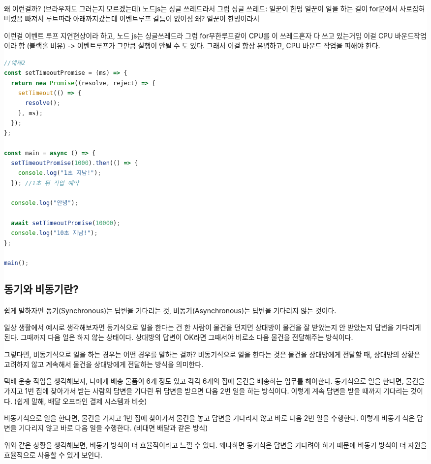 왜 이런걸까? (브라우저도 그러는지 모르겠는데)
노드js는 싱글 쓰레드라서 그럼
싱글 쓰레드: 일꾼이 한명
일꾼이 일을 하는 길이 for문에서 사로잡혀버렸음 빠져서 루트따라 아래까지갔는데 이벤트루프 갈틈이 없어짐
왜? 일꾼이 한명이라서

이런걸 이벤트 루프 지연현상이라 하고, 노드 js는 싱글쓰레드라 그럼
for무한루프같이 CPU를 이 쓰레드혼자 다 쓰고 있는거임
이걸 CPU 바운드작업이라 함 (블랙홀 비유) -> 이벤트루프가 그만큼 실행이 안될 수 도 있다.
그래서 이걸 항상 유념하고, CPU 바운드 작업을 피해야 한다.

```js
//예제2
const setTimeoutPromise = (ms) => {
  return new Promise((resolve, reject) => {
    setTimeout(() => {
      resolve();
    }, ms);
  });
};

const main = async () => {
  setTimeoutPromise(1000).then(() => {
    console.log("1초 지남!");
  }); //1초 뒤 작업 예약

  console.log("안녕");

  await setTimeoutPromise(10000);
  console.log("10초 지남!");
};

main();
```

## 동기와 비동기란?

쉽게 말하자면 동기(Synchronous)는 답변을 기다리는 것, 비동기(Asynchronous)는 답변을 기다리지 않는 것이다.

일상 생활에서 예시로 생각해보자면 동기식으로 일을 한다는 건 한 사람이 물건을 던지면 상대방이 물건을 잘 받았는지 안 받았는지 답변을 기다리게 된다.
그때까지 다음 일은 하지 않는 상태이다. 상대방의 답변이 OK라면 그때서야 비로소 다음 물건을 전달해주는 방식이다.

그렇다면, 비동기식으로 일을 하는 경우는 어떤 경우를 말하는 걸까?
비동기식으로 일을 한다는 것은 물건을 상대방에게 전달할 때, 상대방의 상황은 고려하지 않고 계속해서 물건을 상대방에게 전달하는 방식을 의미한다.

택배 운송 작업을 생각해보자, 나에게 배송 물품이 6개 정도 있고 각각 6개의 집에 물건을 배송하는 업무를 해야한다.
동기식으로 일을 한다면, 물건을 가지고 1번 집에 찾아가서 받는 사람의 답변을 기다린 뒤 답변을 받으면 다음 2번 일을 하는 방식이다.
이렇게 계속 답변을 받을 때까지 기다리는 것이다. (쉽게 말해, 배달 오프라인 결제 시스템과 비슷)

비동기식으로 일을 한다면, 물건을 가지고 1번 집에 찾아가서 물건을 놓고 답변을 기다리지 않고 바로 다음 2번 일을 수행한다.
이렇게 비동기 식은 답변을 기다리지 않고 바로 다음 일을 수행한다. (비대면 배달과 같은 방식)

위와 같은 상황을 생각해보면, 비동기 방식이 더 효율적이라고 느낄 수 있다.
왜냐하면 동기식은 답변을 기다려야 하기 때문에 비동기 방식이 더 자원을 효율적으로 사용할 수 있게 보인다.
